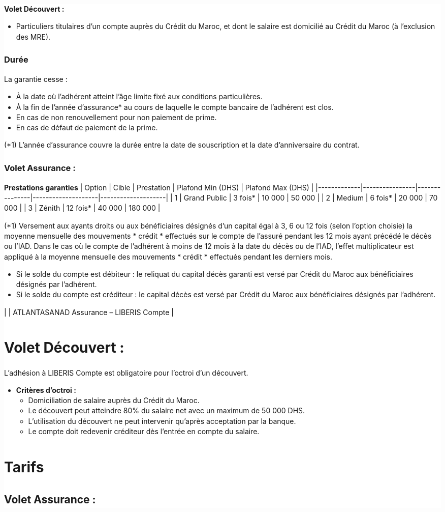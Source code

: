 **Volet Découvert :**
- Particuliers titulaires d’un compte auprès du Crédit du Maroc, et dont le salaire est domicilié au Crédit du Maroc (à l’exclusion des MRE).

### Durée
La garantie cesse :
- À la date où l’adhérent atteint l’âge limite fixé aux conditions particulières.
- À la fin de l’année d’assurance* au cours de laquelle le compte bancaire de l’adhérent est clos.
- En cas de non renouvellement pour non paiement de prime.
- En cas de défaut de paiement de la prime.

(*1) L’année d’assurance couvre la durée entre la date de souscription et la date d’anniversaire du contrat.

### Volet Assurance :
**Prestations garanties**
| Option      | Cible          | Prestation    | Plafond Min (DHS) | Plafond Max (DHS) |
|-------------|----------------|---------------|--------------------|--------------------|
| 1           | Grand Public   | 3 fois*       | 10 000             | 50 000             |
| 2           | Medium         | 6 fois*       | 20 000             | 70 000             |
| 3           | Zénith         | 12 fois*      | 40 000             | 180 000            |

(*1) Versement aux ayants droits ou aux bénéficiaires désignés d’un capital égal à 3, 6 ou 12 fois (selon l’option choisie) la moyenne mensuelle des mouvements * crédit * effectués sur le compte de l’assuré pendant les 12 mois ayant précédé le décès ou l’IAD. Dans le cas où le compte de l’adhérent à moins de 12 mois à la date du décès ou de l’IAD, l’effet multiplicateur est appliqué à la moyenne mensuelle des mouvements * crédit * effectués pendant les derniers mois.

- Si le solde du compte est débiteur : le reliquat du capital décès garanti est versé par Crédit du Maroc aux bénéficiaires désignés par l’adhérent.
- Si le solde du compte est créditeur : le capital décès est versé par Crédit du Maroc aux bénéficiaires désignés par l’adhérent.

|  | ATLANTASANAD Assurance – LIBERIS Compte |

# Volet Découvert :
L’adhésion à LIBERIS Compte est obligatoire pour l’octroi d’un découvert.

- **Critères d’octroi :**
  - Domiciliation de salaire auprès du Crédit du Maroc.
  - Le découvert peut atteindre 80% du salaire net avec un maximum de 50 000 DHS.
  - L’utilisation du découvert ne peut intervenir qu’après acceptation par la banque.
  - Le compte doit redevenir créditeur dès l’entrée en compte du salaire.

# Tarifs

## Volet Assurance :

